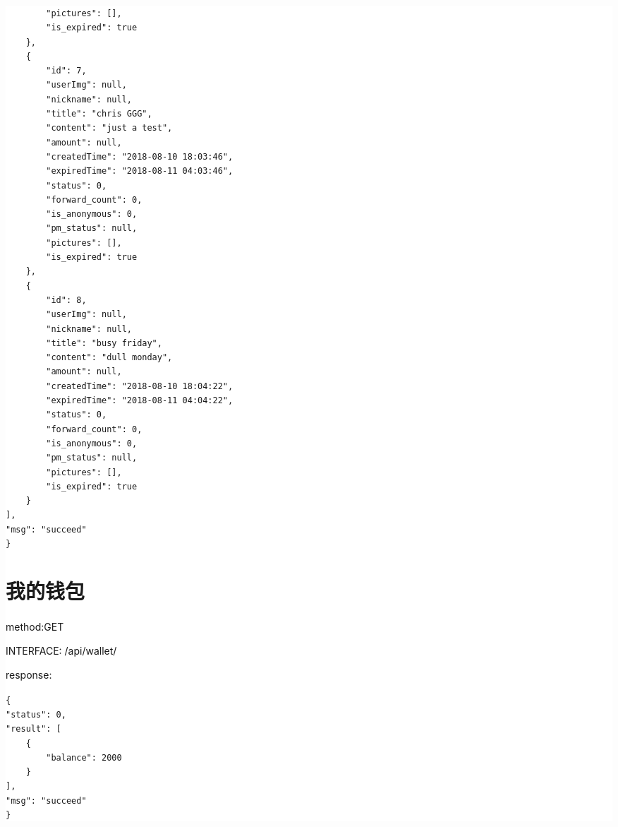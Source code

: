             "pictures": [],
            "is_expired": true
        },
        {
            "id": 7,
            "userImg": null,
            "nickname": null,
            "title": "chris GGG",
            "content": "just a test",
            "amount": null,
            "createdTime": "2018-08-10 18:03:46",
            "expiredTime": "2018-08-11 04:03:46",
            "status": 0,
            "forward_count": 0,
            "is_anonymous": 0,
            "pm_status": null,
            "pictures": [],
            "is_expired": true
        },
        {
            "id": 8,
            "userImg": null,
            "nickname": null,
            "title": "busy friday",
            "content": "dull monday",
            "amount": null,
            "createdTime": "2018-08-10 18:04:22",
            "expiredTime": "2018-08-11 04:04:22",
            "status": 0,
            "forward_count": 0,
            "is_anonymous": 0,
            "pm_status": null,
            "pictures": [],
            "is_expired": true
        }
    ],
    "msg": "succeed"
	}

# 我的钱包

method:GET

INTERFACE: /api/wallet/

response:

	{
    "status": 0,
    "result": [
        {
            "balance": 2000
        }
    ],
    "msg": "succeed"
	}
